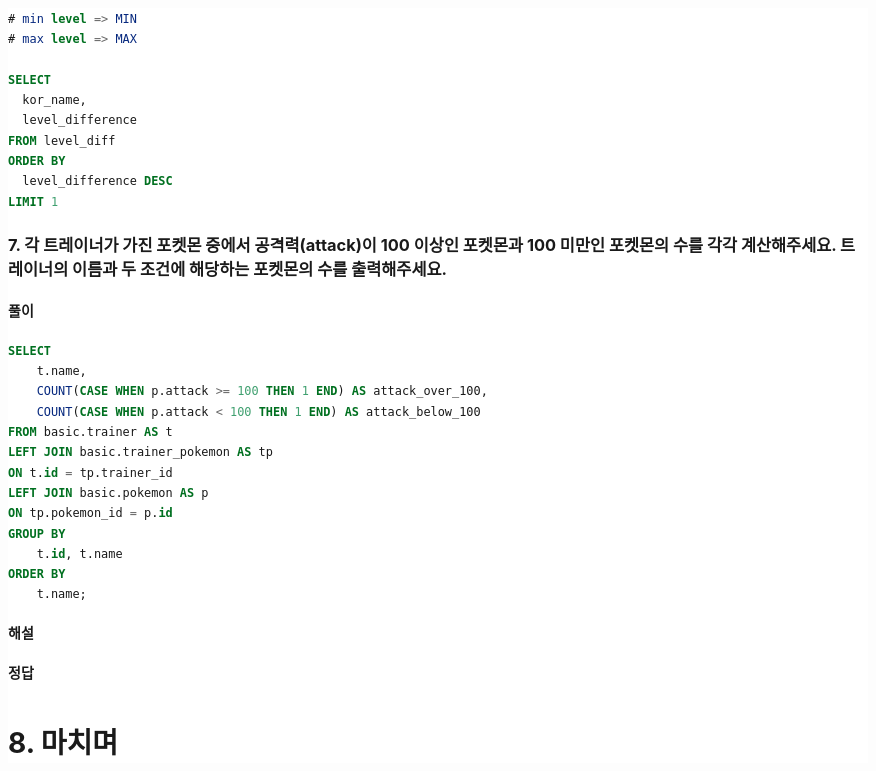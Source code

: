 ``` sql
# min level => MIN
# max level => MAX

SELECT
  kor_name,
  level_difference
FROM level_diff
ORDER BY
  level_difference DESC
LIMIT 1
```

### 7. 각 트레이너가 가진 포켓몬 중에서 공격력(attack)이 100 이상인 포켓몬과 100 미만인 포켓몬의 수를 각각 계산해주세요. 트레이너의 이름과 두 조건에 해당하는 포켓몬의 수를 출력해주세요.
#### 풀이
```sql
SELECT 
    t.name,
    COUNT(CASE WHEN p.attack >= 100 THEN 1 END) AS attack_over_100,
    COUNT(CASE WHEN p.attack < 100 THEN 1 END) AS attack_below_100
FROM basic.trainer AS t
LEFT JOIN basic.trainer_pokemon AS tp
ON t.id = tp.trainer_id
LEFT JOIN basic.pokemon AS p
ON tp.pokemon_id = p.id
GROUP BY 
    t.id, t.name
ORDER BY 
    t.name;
```
#### 해설
#### 정답

# 8. 마치며

